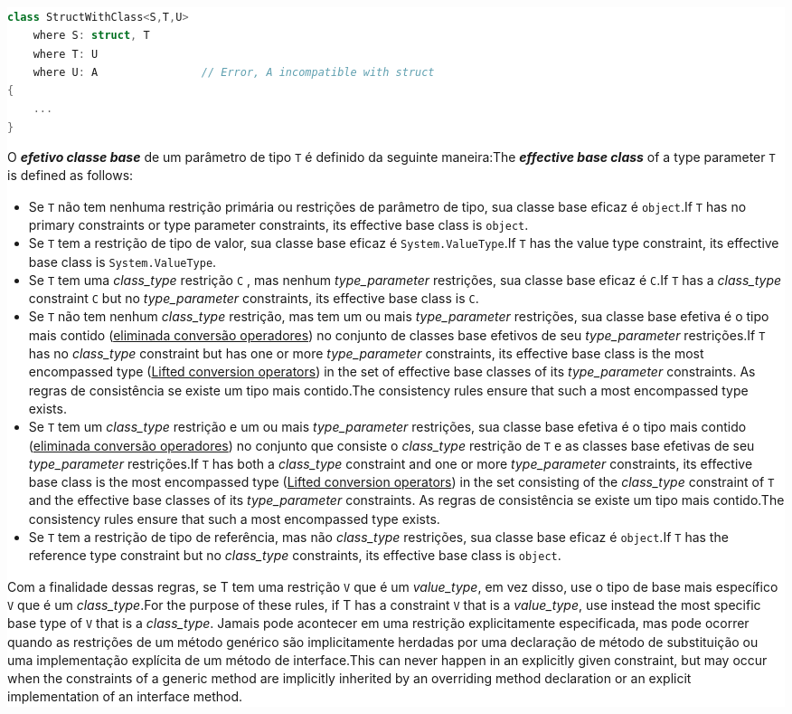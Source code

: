 ```csharp
class StructWithClass<S,T,U>
    where S: struct, T
    where T: U
    where U: A                // Error, A incompatible with struct
{
    ...
}
```

<span data-ttu-id="e0dcf-276">O ***efetivo classe base*** de um parâmetro de tipo `T` é definido da seguinte maneira:</span><span class="sxs-lookup"><span data-stu-id="e0dcf-276">The ***effective base class*** of a type parameter `T` is defined as follows:</span></span>

*  <span data-ttu-id="e0dcf-277">Se `T` não tem nenhuma restrição primária ou restrições de parâmetro de tipo, sua classe base eficaz é `object`.</span><span class="sxs-lookup"><span data-stu-id="e0dcf-277">If `T` has no primary constraints or type parameter constraints, its effective base class is `object`.</span></span>
*  <span data-ttu-id="e0dcf-278">Se `T` tem a restrição de tipo de valor, sua classe base eficaz é `System.ValueType`.</span><span class="sxs-lookup"><span data-stu-id="e0dcf-278">If `T` has the value type constraint, its effective base class is `System.ValueType`.</span></span>
*  <span data-ttu-id="e0dcf-279">Se `T` tem uma *class_type* restrição `C` , mas nenhum *type_parameter* restrições, sua classe base eficaz é `C`.</span><span class="sxs-lookup"><span data-stu-id="e0dcf-279">If `T` has a *class_type* constraint `C` but no *type_parameter* constraints, its effective base class is `C`.</span></span>
*  <span data-ttu-id="e0dcf-280">Se `T` não tem nenhum *class_type* restrição, mas tem um ou mais *type_parameter* restrições, sua classe base efetiva é o tipo mais contido ([eliminada conversão operadores](conversions.md#lifted-conversion-operators)) no conjunto de classes base efetivos de seu *type_parameter* restrições.</span><span class="sxs-lookup"><span data-stu-id="e0dcf-280">If `T` has no *class_type* constraint but has one or more *type_parameter* constraints, its effective base class is the most encompassed type ([Lifted conversion operators](conversions.md#lifted-conversion-operators)) in the set of effective base classes of its *type_parameter* constraints.</span></span> <span data-ttu-id="e0dcf-281">As regras de consistência se existe um tipo mais contido.</span><span class="sxs-lookup"><span data-stu-id="e0dcf-281">The consistency rules ensure that such a most encompassed type exists.</span></span>
*  <span data-ttu-id="e0dcf-282">Se `T` tem um *class_type* restrição e um ou mais *type_parameter* restrições, sua classe base efetiva é o tipo mais contido ([eliminada conversão operadores](conversions.md#lifted-conversion-operators)) no conjunto que consiste o *class_type* restrição de `T` e as classes base efetivas de seu *type_parameter* restrições.</span><span class="sxs-lookup"><span data-stu-id="e0dcf-282">If `T` has both a *class_type* constraint and one or more *type_parameter* constraints, its effective base class is the most encompassed type ([Lifted conversion operators](conversions.md#lifted-conversion-operators)) in the set consisting of the *class_type* constraint of `T` and the effective base classes of its *type_parameter* constraints.</span></span> <span data-ttu-id="e0dcf-283">As regras de consistência se existe um tipo mais contido.</span><span class="sxs-lookup"><span data-stu-id="e0dcf-283">The consistency rules ensure that such a most encompassed type exists.</span></span>
*  <span data-ttu-id="e0dcf-284">Se `T` tem a restrição de tipo de referência, mas não *class_type* restrições, sua classe base eficaz é `object`.</span><span class="sxs-lookup"><span data-stu-id="e0dcf-284">If `T` has the reference type constraint but no *class_type* constraints, its effective base class is `object`.</span></span>

<span data-ttu-id="e0dcf-285">Com a finalidade dessas regras, se T tem uma restrição `V` que é um *value_type*, em vez disso, use o tipo de base mais específico `V` que é um *class_type*.</span><span class="sxs-lookup"><span data-stu-id="e0dcf-285">For the purpose of these rules, if T has a constraint `V` that is a *value_type*, use instead the most specific base type of `V` that is a *class_type*.</span></span> <span data-ttu-id="e0dcf-286">Jamais pode acontecer em uma restrição explicitamente especificada, mas pode ocorrer quando as restrições de um método genérico são implicitamente herdadas por uma declaração de método de substituição ou uma implementação explícita de um método de interface.</span><span class="sxs-lookup"><span data-stu-id="e0dcf-286">This can never happen in an explicitly given constraint, but may occur when the constraints of a generic method are implicitly inherited by an overriding method declaration or an explicit implementation of an interface method.</span></span>
